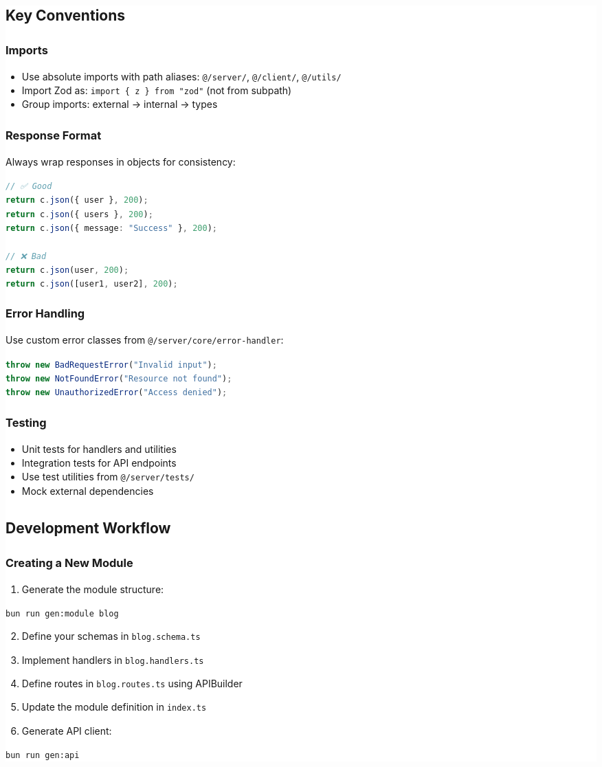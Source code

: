 ## Key Conventions

### Imports
- Use absolute imports with path aliases: `@/server/`, `@/client/`, `@/utils/`
- Import Zod as: `import { z } from "zod"` (not from subpath)
- Group imports: external → internal → types

### Response Format
Always wrap responses in objects for consistency:
```typescript
// ✅ Good
return c.json({ user }, 200);
return c.json({ users }, 200);
return c.json({ message: "Success" }, 200);

// ❌ Bad
return c.json(user, 200);
return c.json([user1, user2], 200);
```

### Error Handling
Use custom error classes from `@/server/core/error-handler`:
```typescript
throw new BadRequestError("Invalid input");
throw new NotFoundError("Resource not found");
throw new UnauthorizedError("Access denied");
```

### Testing
- Unit tests for handlers and utilities
- Integration tests for API endpoints
- Use test utilities from `@/server/tests/`
- Mock external dependencies

## Development Workflow

### Creating a New Module

1. Generate the module structure:
```bash
bun run gen:module blog
```

2. Define your schemas in `blog.schema.ts`

3. Implement handlers in `blog.handlers.ts`

4. Define routes in `blog.routes.ts` using APIBuilder

5. Update the module definition in `index.ts`

6. Generate API client:
```bash
bun run gen:api
```
